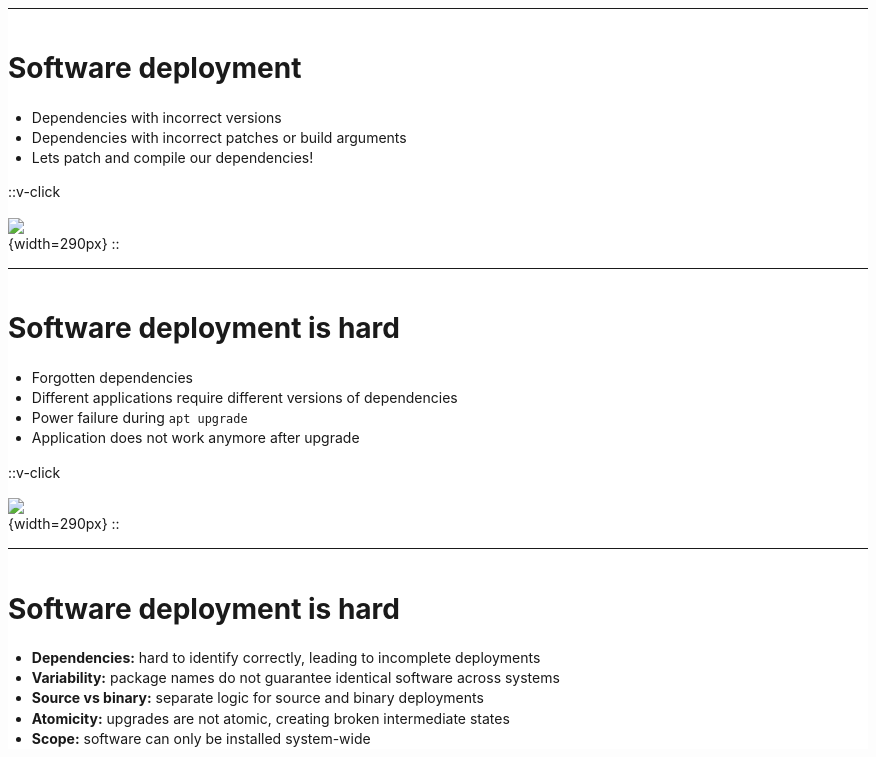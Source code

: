 
---

# Software deployment

- Dependencies with incorrect versions
- Dependencies with incorrect patches or build arguments
- Lets patch and compile our dependencies!

::v-click
![](/simple.jpg){width=290px}
::

<style>
img {
  display: block;
  margin-left: auto;
  margin-right: auto;
  margin-top: 30px;
}
</style>



---

# Software deployment is hard

- Forgotten dependencies
- Different applications require different versions of dependencies
- Power failure during `apt upgrade`
- Application does not work anymore after upgrade

::v-click
![](/fine.jpg){width=290px}
::

<style>
img {
  display: block;
  margin-left: auto;
  margin-right: auto;
  margin-top: 15px;
}
</style>

---

# Software deployment is hard

- **Dependencies:** hard to identify correctly, leading to incomplete deployments
- **Variability:** package names do not guarantee identical software across systems
- **Source vs binary:** separate logic for source and binary deployments
- **Atomicity:** upgrades are not atomic, creating broken intermediate states
- **Scope:** software can only be installed system-wide
